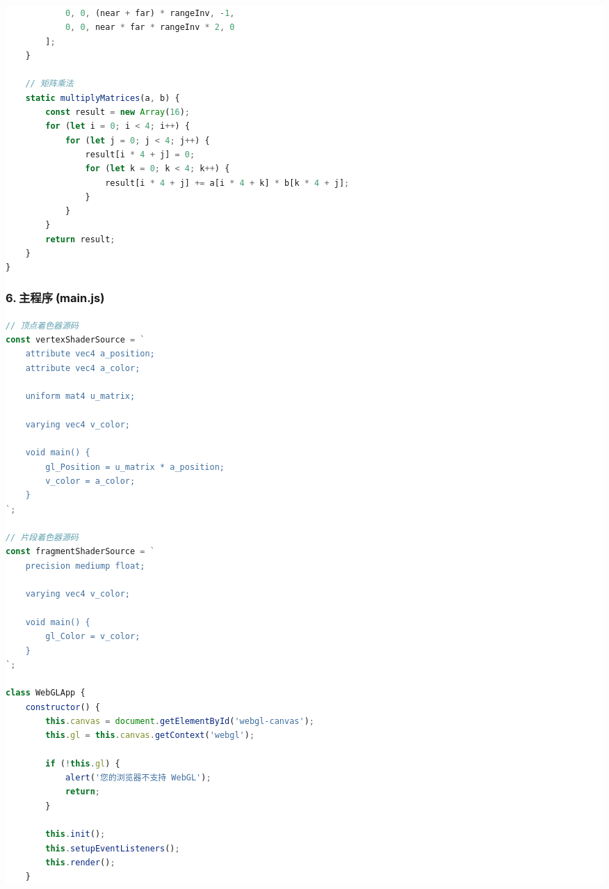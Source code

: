 ```javascript
            0, 0, (near + far) * rangeInv, -1,
            0, 0, near * far * rangeInv * 2, 0
        ];
    }
    
    // 矩阵乘法
    static multiplyMatrices(a, b) {
        const result = new Array(16);
        for (let i = 0; i < 4; i++) {
            for (let j = 0; j < 4; j++) {
                result[i * 4 + j] = 0;
                for (let k = 0; k < 4; k++) {
                    result[i * 4 + j] += a[i * 4 + k] * b[k * 4 + j];
                }
            }
        }
        return result;
    }
}
```

### 6. 主程序 (main.js)
```javascript
// 顶点着色器源码
const vertexShaderSource = `
    attribute vec4 a_position;
    attribute vec4 a_color;
    
    uniform mat4 u_matrix;
    
    varying vec4 v_color;
    
    void main() {
        gl_Position = u_matrix * a_position;
        v_color = a_color;
    }
`;

// 片段着色器源码
const fragmentShaderSource = `
    precision mediump float;
    
    varying vec4 v_color;
    
    void main() {
        gl_Color = v_color;
    }
`;

class WebGLApp {
    constructor() {
        this.canvas = document.getElementById('webgl-canvas');
        this.gl = this.canvas.getContext('webgl');
        
        if (!this.gl) {
            alert('您的浏览器不支持 WebGL');
            return;
        }
        
        this.init();
        this.setupEventListeners();
        this.render();
    }
```